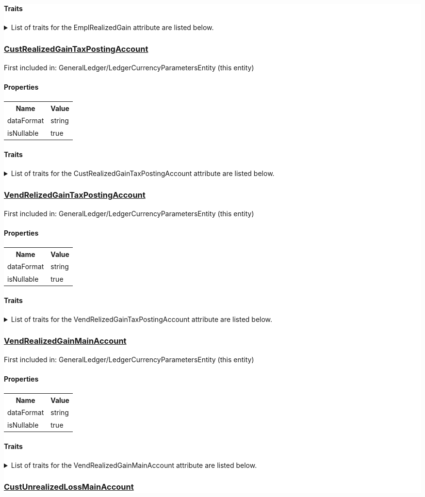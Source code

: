 #### Traits

<details><summary>List of traits for the EmplRealizedGain attribute are listed below.</summary></details>

### <a href=#CustRealizedGainTaxPostingAccount name="CustRealizedGainTaxPostingAccount">CustRealizedGainTaxPostingAccount</a>

First included in: GeneralLedger/LedgerCurrencyParametersEntity (this entity)  

#### Properties

<table><tr><th>Name</th><th>Value</th></tr><tr><td>dataFormat</td><td>string</td></tr><tr><td>isNullable</td><td>true</td></tr></table>

#### Traits

<details><summary>List of traits for the CustRealizedGainTaxPostingAccount attribute are listed below.</summary></details>

### <a href=#VendRelizedGainTaxPostingAccount name="VendRelizedGainTaxPostingAccount">VendRelizedGainTaxPostingAccount</a>

First included in: GeneralLedger/LedgerCurrencyParametersEntity (this entity)  

#### Properties

<table><tr><th>Name</th><th>Value</th></tr><tr><td>dataFormat</td><td>string</td></tr><tr><td>isNullable</td><td>true</td></tr></table>

#### Traits

<details><summary>List of traits for the VendRelizedGainTaxPostingAccount attribute are listed below.</summary></details>

### <a href=#VendRealizedGainMainAccount name="VendRealizedGainMainAccount">VendRealizedGainMainAccount</a>

First included in: GeneralLedger/LedgerCurrencyParametersEntity (this entity)  

#### Properties

<table><tr><th>Name</th><th>Value</th></tr><tr><td>dataFormat</td><td>string</td></tr><tr><td>isNullable</td><td>true</td></tr></table>

#### Traits

<details><summary>List of traits for the VendRealizedGainMainAccount attribute are listed below.</summary></details>

### <a href=#CustUnrealizedLossMainAccount name="CustUnrealizedLossMainAccount">CustUnrealizedLossMainAccount</a>
